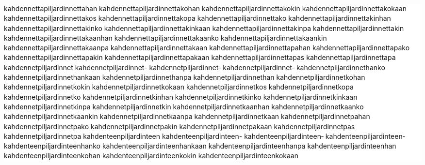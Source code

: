 kahdennettapiljardinnettahan
kahdennettapiljardinnettakohan
kahdennettapiljardinnettakokin
kahdennettapiljardinnettakokaan
kahdennettapiljardinnettakos
kahdennettapiljardinnettakopa
kahdennettapiljardinnettako
kahdennettapiljardinnettakinhan
kahdennettapiljardinnettakinko
kahdennettapiljardinnettakinkaan
kahdennettapiljardinnettakinpa
kahdennettapiljardinnettakin
kahdennettapiljardinnettakaanhan
kahdennettapiljardinnettakaanko
kahdennettapiljardinnettakaankin
kahdennettapiljardinnettakaanpa
kahdennettapiljardinnettakaan
kahdennettapiljardinnettapahan
kahdennettapiljardinnettapako
kahdennettapiljardinnettapakin
kahdennettapiljardinnettapakaan
kahdennettapiljardinnettapas
kahdennettapiljardinnettapa
kahdennetpiljardinnet
kahdennetpiljardinnet-
kahdennetpiljardinnet‐
kahdennetpiljardinnet‑
kahdennetpiljardinnethanko
kahdennetpiljardinnethankaan
kahdennetpiljardinnethanpa
kahdennetpiljardinnethan
kahdennetpiljardinnetkohan
kahdennetpiljardinnetkokin
kahdennetpiljardinnetkokaan
kahdennetpiljardinnetkos
kahdennetpiljardinnetkopa
kahdennetpiljardinnetko
kahdennetpiljardinnetkinhan
kahdennetpiljardinnetkinko
kahdennetpiljardinnetkinkaan
kahdennetpiljardinnetkinpa
kahdennetpiljardinnetkin
kahdennetpiljardinnetkaanhan
kahdennetpiljardinnetkaanko
kahdennetpiljardinnetkaankin
kahdennetpiljardinnetkaanpa
kahdennetpiljardinnetkaan
kahdennetpiljardinnetpahan
kahdennetpiljardinnetpako
kahdennetpiljardinnetpakin
kahdennetpiljardinnetpakaan
kahdennetpiljardinnetpas
kahdennetpiljardinnetpa
kahdenteenpiljardinteen
kahdenteenpiljardinteen-
kahdenteenpiljardinteen‐
kahdenteenpiljardinteen‑
kahdenteenpiljardinteenhanko
kahdenteenpiljardinteenhankaan
kahdenteenpiljardinteenhanpa
kahdenteenpiljardinteenhan
kahdenteenpiljardinteenkohan
kahdenteenpiljardinteenkokin
kahdenteenpiljardinteenkokaan